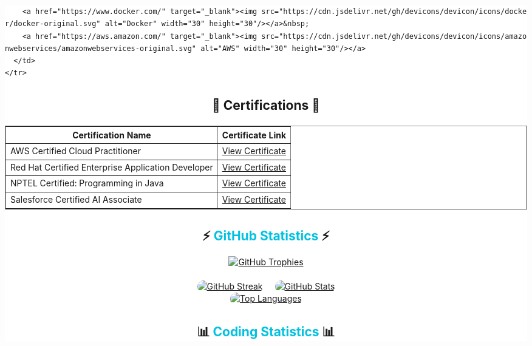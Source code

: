         <a href="https://www.docker.com/" target="_blank"><img src="https://cdn.jsdelivr.net/gh/devicons/devicon/icons/docker/docker-original.svg" alt="Docker" width="30" height="30"/></a>&nbsp;
        <a href="https://aws.amazon.com/" target="_blank"><img src="https://cdn.jsdelivr.net/gh/devicons/devicon/icons/amazonwebservices/amazonwebservices-original.svg" alt="AWS" width="30" height="30"/></a>
      </td>
    </tr>
  </tbody>
</table>

<h2 align="center">📃 Certifications 📃</h2>
<table border="1" cellspacing="0" cellpadding="10" align="center">
  <thead>
    <tr>
      <th>Certification Name</th>
      <th>Certificate Link</th>
    </tr>
  </thead>
  <tbody>
    <tr>
      <td>AWS Certified Cloud Practitioner</td>
      <td><a href="https://bit.ly/PRAVEENCP" target="_blank">View Certificate</a></td>
    </tr>
    <tr>
      <td>Red Hat Certified Enterprise Application Developer</td>
      <td><a href="https://bit.ly/REDHATBADGE" target="_blank">View Certificate</a></td>
    </tr>
    <tr>
      <td>NPTEL Certified: Programming in Java</td>
      <td><a href="https://bit.ly/PRAVEENNPTELJAVA" target="_blank">View Certificate</a></td>
    </tr>
    <tr>
      <td>Salesforce Certified AI Associate</td>
      <td><a href="https://bit.ly/SALESFORCE-AI" target="_blank">View Certificate</a></td>
    </tr>
  </tbody>
</table>

<h2 align="center">⚡ <span style="color: #00c2e0;">GitHub Statistics</span> ⚡</h2>
<div align="center">
  <a href="https://www.github.com/avpkn25" target="_blank"><img src="https://github-profile-trophy.vercel.app/?username=praveenamirisetty&theme=juicyfresh&no-frame=false&no-bg=false&margin-w=4" alt="GitHub Trophies"/></a>
</div>
<div align="center" style="display: flex; flex-wrap: wrap; justify-content: center; gap: 20px; margin-top: 20px;">
  <a href="https://www.github.com/avpkn25" target="_blank"><img src="https://github-readme-streak-stats.herokuapp.com/?user=praveenamirisetty&theme=react&border_radius=10" alt="GitHub Streak" style="width: 390px; height: 200px; border-radius: 10px;" /></a>
  <a href="https://www.github.com/avpkn25" target="_blank"><img src="https://github-readme-stats.vercel.app/api?username=praveenamirisetty&show_icons=true&theme=react&rank_icon=github&border_radius=10" alt="GitHub Stats" style="width: 390px; height: 200px; border-radius: 10px;" /></a>
</div>
<div align="center" >
  <a href="https://www.github.com/avpkn25" target="_blank"><img src="https://github-readme-stats.vercel.app/api/top-langs/?username=praveenamirisetty&hide=HTML&langs_count=8&layout=compact&theme=react&border_radius=10&size_weight=0.5&count_weight=0.5&exclude_repo=github-readme-stats" alt="Top Languages" style="width: 360px; height: 200px; border-radius: 10px;" /></a>
</div>

<h2 align="center">📊 <span style="color: #00c2e0;">Coding Statistics</span> 📊</h2>
